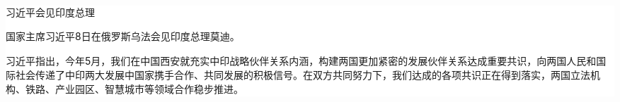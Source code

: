 
















    
习近平会见印度总理






























    
国家主席习近平8日在俄罗斯乌法会见印度总理莫迪。






























    
习近平指出，今年5月，我们在中国西安就充实中印战略伙伴关系内涵，构建两国更加紧密的发展伙伴关系达成重要共识，向两国人民和国际社会传递了中印两大发展中国家携手合作、共同发展的积极信号。在双方共同努力下，我们达成的各项共识正在得到落实，两国立法机构、铁路、产业园区、智慧城市等领域合作稳步推进。




